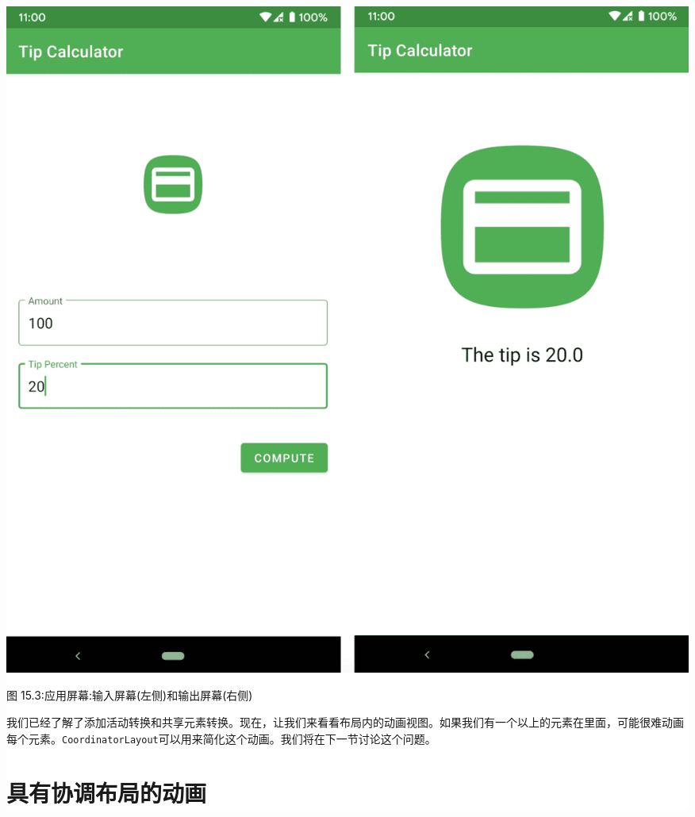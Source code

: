 ![Figure 15.3: The app screens: input screen (on the left) and output screen (on the right) ](img/B15216_15_03.jpg)

图 15.3:应用屏幕:输入屏幕(左侧)和输出屏幕(右侧)

我们已经了解了添加活动转换和共享元素转换。现在，让我们来看看布局内的动画视图。如果我们有一个以上的元素在里面，可能很难动画每个元素。`CoordinatorLayout`可以用来简化这个动画。我们将在下一节讨论这个问题。

# 具有协调布局的动画

